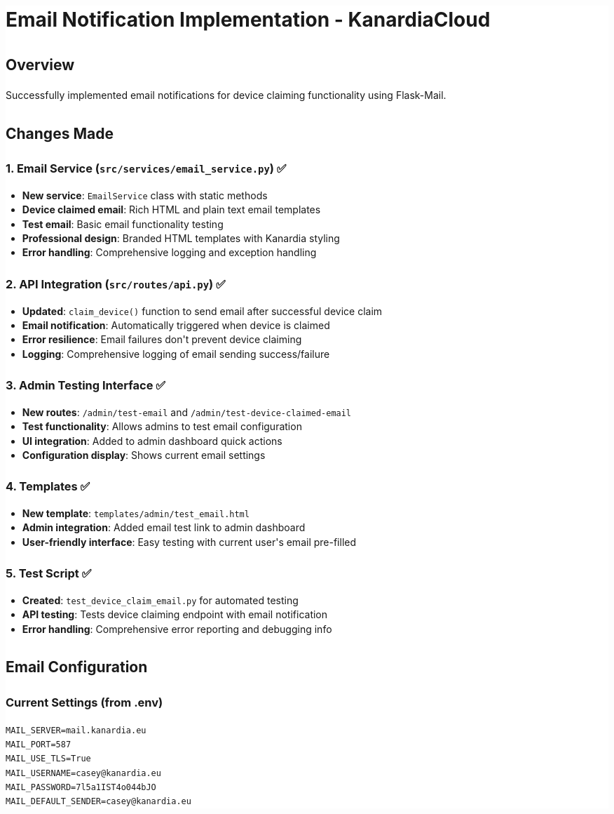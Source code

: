 # Email Notification Implementation - KanardiaCloud

## Overview
Successfully implemented email notifications for device claiming functionality using Flask-Mail.

## Changes Made

### 1. Email Service (`src/services/email_service.py`) ✅
- **New service**: `EmailService` class with static methods
- **Device claimed email**: Rich HTML and plain text email templates
- **Test email**: Basic email functionality testing
- **Professional design**: Branded HTML templates with Kanardia styling
- **Error handling**: Comprehensive logging and exception handling

### 2. API Integration (`src/routes/api.py`) ✅
- **Updated**: `claim_device()` function to send email after successful device claim
- **Email notification**: Automatically triggered when device is claimed
- **Error resilience**: Email failures don't prevent device claiming
- **Logging**: Comprehensive logging of email sending success/failure

### 3. Admin Testing Interface ✅
- **New routes**: `/admin/test-email` and `/admin/test-device-claimed-email`
- **Test functionality**: Allows admins to test email configuration
- **UI integration**: Added to admin dashboard quick actions
- **Configuration display**: Shows current email settings

### 4. Templates ✅
- **New template**: `templates/admin/test_email.html`
- **Admin integration**: Added email test link to admin dashboard
- **User-friendly interface**: Easy testing with current user's email pre-filled

### 5. Test Script ✅
- **Created**: `test_device_claim_email.py` for automated testing
- **API testing**: Tests device claiming endpoint with email notification
- **Error handling**: Comprehensive error reporting and debugging info

## Email Configuration

### Current Settings (from .env)
```
MAIL_SERVER=mail.kanardia.eu
MAIL_PORT=587
MAIL_USE_TLS=True
MAIL_USERNAME=casey@kanardia.eu
MAIL_PASSWORD=7l5a1IST4o044bJO
MAIL_DEFAULT_SENDER=casey@kanardia.eu
```
